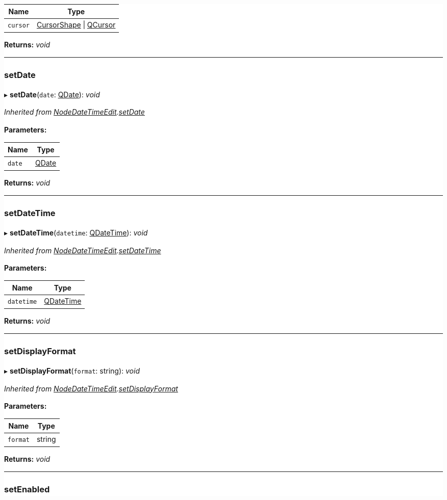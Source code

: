 Name | Type |
------ | ------ |
`cursor` | [CursorShape](../enums/cursorshape.md) &#124; [QCursor](qcursor.md) |

**Returns:** *void*

___

###  setDate

▸ **setDate**(`date`: [QDate](qdate.md)): *void*

*Inherited from [NodeDateTimeEdit](nodedatetimeedit.md).[setDate](nodedatetimeedit.md#setdate)*

**Parameters:**

Name | Type |
------ | ------ |
`date` | [QDate](qdate.md) |

**Returns:** *void*

___

###  setDateTime

▸ **setDateTime**(`datetime`: [QDateTime](qdatetime.md)): *void*

*Inherited from [NodeDateTimeEdit](nodedatetimeedit.md).[setDateTime](nodedatetimeedit.md#setdatetime)*

**Parameters:**

Name | Type |
------ | ------ |
`datetime` | [QDateTime](qdatetime.md) |

**Returns:** *void*

___

###  setDisplayFormat

▸ **setDisplayFormat**(`format`: string): *void*

*Inherited from [NodeDateTimeEdit](nodedatetimeedit.md).[setDisplayFormat](nodedatetimeedit.md#setdisplayformat)*

**Parameters:**

Name | Type |
------ | ------ |
`format` | string |

**Returns:** *void*

___

###  setEnabled
